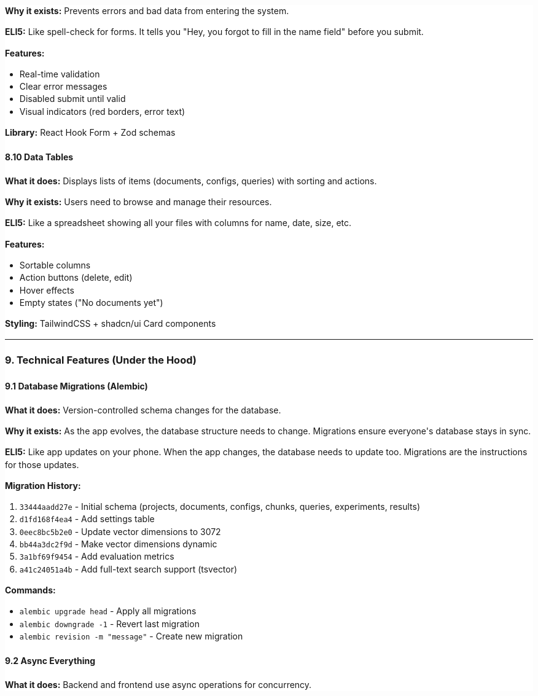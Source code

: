 **Why it exists:** Prevents errors and bad data from entering the system.

**ELI5:** Like spell-check for forms. It tells you "Hey, you forgot to fill in the name field" before you submit.

**Features:**
- Real-time validation
- Clear error messages
- Disabled submit until valid
- Visual indicators (red borders, error text)

**Library:** React Hook Form + Zod schemas

#### 8.10 Data Tables
**What it does:** Displays lists of items (documents, configs, queries) with sorting and actions.

**Why it exists:** Users need to browse and manage their resources.

**ELI5:** Like a spreadsheet showing all your files with columns for name, date, size, etc.

**Features:**
- Sortable columns
- Action buttons (delete, edit)
- Hover effects
- Empty states ("No documents yet")

**Styling:** TailwindCSS + shadcn/ui Card components

---

### 9. Technical Features (Under the Hood)

#### 9.1 Database Migrations (Alembic)
**What it does:** Version-controlled schema changes for the database.

**Why it exists:** As the app evolves, the database structure needs to change. Migrations ensure everyone's database stays in sync.

**ELI5:** Like app updates on your phone. When the app changes, the database needs to update too. Migrations are the instructions for those updates.

**Migration History:**
1. `33444aadd27e` - Initial schema (projects, documents, configs, chunks, queries, experiments, results)
2. `d1fd168f4ea4` - Add settings table
3. `0eec8bc5b2e0` - Update vector dimensions to 3072
4. `bb44a3dc2f9d` - Make vector dimensions dynamic
5. `3a1bf69f9454` - Add evaluation metrics
6. `a41c24051a4b` - Add full-text search support (tsvector)

**Commands:**
- `alembic upgrade head` - Apply all migrations
- `alembic downgrade -1` - Revert last migration
- `alembic revision -m "message"` - Create new migration

#### 9.2 Async Everything
**What it does:** Backend and frontend use async operations for concurrency.
